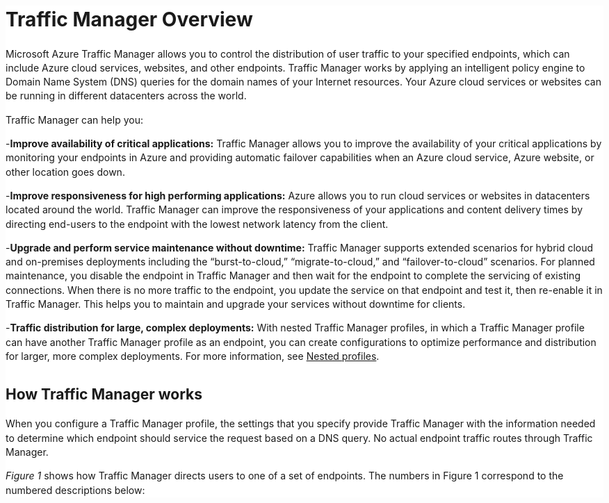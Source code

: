 <tags 
   pageTitle="Traffic Manager"
   description="Traffic Manager overview"
   services="traffic-manager"
   manager="adinah"
   editor="tysonn" />
<tags 
   ms.service="traffic-manager"
   ms.topic="article"
   ms.tgt_pltfrm="na"
   ms.date="02/20/2015"
   ms.author="cherylmc" />

# Traffic Manager Overview

Microsoft Azure Traffic Manager allows you to control the distribution of user traffic to your specified endpoints, which can include Azure cloud services, websites, and other endpoints. Traffic Manager works by applying an intelligent policy engine to Domain Name System (DNS) queries for the domain names of your Internet resources. Your Azure cloud services or websites can be running in different datacenters across the world.

Traffic Manager can help you:

-**Improve availability of critical applications:** Traffic Manager allows you to improve the availability of your critical applications by monitoring your endpoints in Azure and providing automatic failover capabilities when an Azure cloud service, Azure website, or other location goes down.

-**Improve responsiveness for high performing applications:** Azure allows you to run cloud services or websites in datacenters located around the world. Traffic Manager can improve the responsiveness of your applications and content delivery times by directing end-users to the endpoint with the lowest network latency from the client.

-**Upgrade and perform service maintenance without downtime:** Traffic Manager supports extended scenarios for hybrid cloud and on-premises deployments including the “burst-to-cloud,” “migrate-to-cloud,” and “failover-to-cloud” scenarios. For planned maintenance, you disable the endpoint in Traffic Manager and then wait for the endpoint to complete the servicing of existing connections. When there is no more traffic to the endpoint, you update the service on that endpoint and test it, then re-enable it in Traffic Manager. This helps you to maintain and upgrade your services without downtime for clients.

-**Traffic distribution for large, complex deployments:** With nested Traffic Manager profiles, in which a Traffic Manager profile can have another Traffic Manager profile as an endpoint, you can create configurations to optimize performance and distribution for larger, more complex deployments. For more information, see [Nested profiles](#Nested).

## How Traffic Manager works

When you configure a Traffic Manager profile, the settings that you specify provide Traffic Manager with the information needed to determine which endpoint should service the request based on a DNS query. No actual endpoint traffic routes through Traffic Manager.

*Figure 1* shows how Traffic Manager directs users to one of a set of endpoints. The numbers in Figure 1 correspond to the numbered descriptions below:
